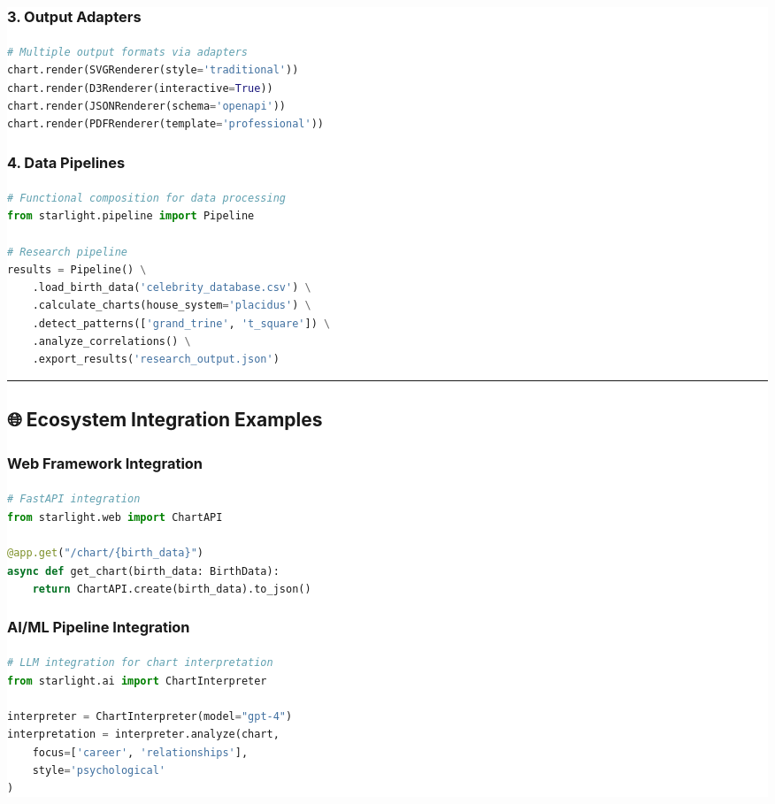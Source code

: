 ### 3. Output Adapters

```python
# Multiple output formats via adapters
chart.render(SVGRenderer(style='traditional'))
chart.render(D3Renderer(interactive=True))
chart.render(JSONRenderer(schema='openapi'))
chart.render(PDFRenderer(template='professional'))
```

### 4. Data Pipelines

```python
# Functional composition for data processing
from starlight.pipeline import Pipeline

# Research pipeline
results = Pipeline() \
    .load_birth_data('celebrity_database.csv') \
    .calculate_charts(house_system='placidus') \
    .detect_patterns(['grand_trine', 't_square']) \
    .analyze_correlations() \
    .export_results('research_output.json')
```

---

## 🌐 **Ecosystem Integration Examples**

### Web Framework Integration

```python
# FastAPI integration
from starlight.web import ChartAPI

@app.get("/chart/{birth_data}")
async def get_chart(birth_data: BirthData):
    return ChartAPI.create(birth_data).to_json()
```

### AI/ML Pipeline Integration

```python
# LLM integration for chart interpretation
from starlight.ai import ChartInterpreter

interpreter = ChartInterpreter(model="gpt-4")
interpretation = interpreter.analyze(chart, 
    focus=['career', 'relationships'],
    style='psychological'
)
```
